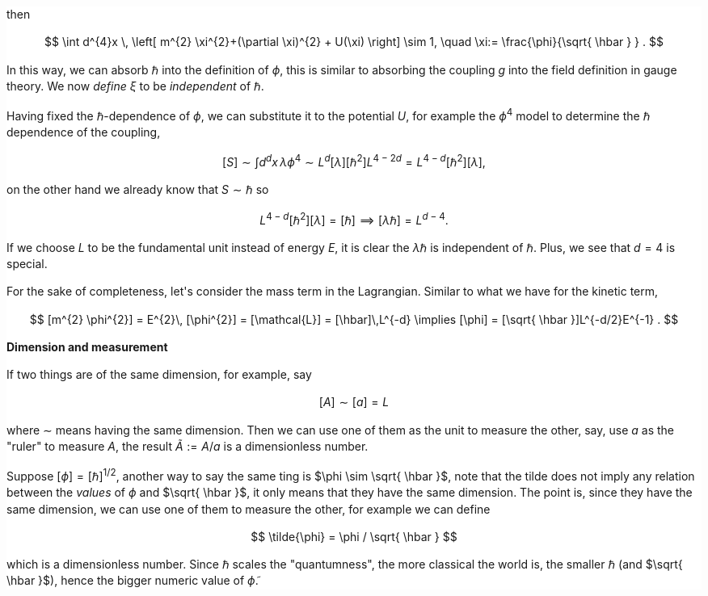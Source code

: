 then

$$
\int d^{4}x \, \left[ m^{2} \xi^{2}+(\partial \xi)^{2} + U(\xi) \right] \sim 1,   \quad \xi:= \frac{\phi}{\sqrt{ \hbar } } . 
$$

In this way, we can absorb $\hbar$ into the definition of $\phi$, this is similar to absorbing the coupling $g$ into the field definition in gauge theory. We now *define* $\xi$ to be *independent* of $\hbar$. 

Having fixed the $\hbar$-dependence of $\phi$, we can substitute it to the potential $U$, for example the $\phi^{4}$ model to determine the $\hbar$ dependence of the coupling,

$$
[S]\sim\int d^{d}x \, \lambda \phi^{4} \sim L^{d} [\lambda][\hbar^{2}] L^{4-2d} = L^{4-d}[\hbar^{2}][\lambda],
$$

on the other hand we already know that $S\sim \hbar$ so

$$
L^{4-d}[\hbar^{2}][\lambda] = [\hbar] \implies [\lambda \hbar] = L^{d-4}. 
$$

If we choose $L$ to be the fundamental unit instead of energy $E$, it is clear the $\lambda \hbar$ is independent of $\hbar$. Plus, we see that $d=4$ is special.

For the sake of completeness, let's consider the mass term in the Lagrangian. Similar to what we have for the kinetic term, 

$$
[m^{2} \phi^{2}] = E^{2}\, [\phi^{2}] = [\mathcal{L}] = [\hbar]\,L^{-d} \implies [\phi] = [\sqrt{ \hbar }]L^{-d/2}E^{-1} .
$$

**Dimension and measurement**

If two things are of the same dimension, for example, say

$$
[A] \sim [a] = L
$$

where $\sim$ means having the same dimension. Then we can use one of them as the unit to measure the other, say, use $a$ as the "ruler" to measure $A$, the result $\widetilde{A} :=A / a$ is a dimensionless number. 

Suppose $[\phi]=[\hbar]^{1/2}$, another way to say the same ting is $\phi \sim \sqrt{ \hbar }$, note that the tilde does not imply any relation between the *values* of $\phi$ and $\sqrt{ \hbar }$, it only means that they have the same dimension. The point is, since they have the same dimension, we can use one of them to measure the other, for example we can define

$$
\tilde{\phi} = \phi / \sqrt{ \hbar }
$$

which is a dimensionless number. Since $\hbar$ scales the "quantumness", the more classical the world is, the smaller $\hbar$ (and $\sqrt{ \hbar }$), hence the bigger numeric value of $\tilde{\phi}$. 
